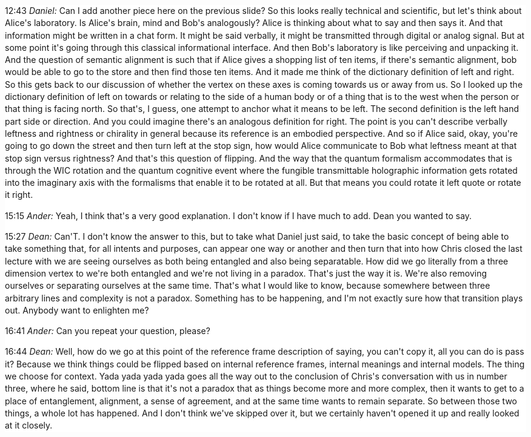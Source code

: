 12:43 _Daniel:_
Can I add another piece here on the previous slide?
So this looks really technical and scientific, but let's think about Alice's laboratory.
Is Alice's brain, mind and Bob's analogously?
Alice is thinking about what to say and then says it.
And that information might be written in a chat form.
It might be said verbally, it might be transmitted through digital or analog signal.
But at some point it's going through this classical informational interface.
And then Bob's laboratory is like perceiving and unpacking it.
And the question of semantic alignment is such that if Alice gives a shopping list of ten items, if there's semantic alignment, bob would be able to go to the store and then find those ten items.
And it made me think of the dictionary definition of left and right.
So this gets back to our discussion of whether the vertex on these axes is coming towards us or away from us.
So I looked up the dictionary definition of left on towards or relating to the side of a human body or of a thing that is to the west when the person or that thing is facing north.
So that's, I guess, one attempt to anchor what it means to be left.
The second definition is the left hand part side or direction.
And you could imagine there's an analogous definition for right.
The point is you can't describe verbally leftness and rightness or chirality in general because its reference is an embodied perspective.
And so if Alice said, okay, you're going to go down the street and then turn left at the stop sign, how would Alice communicate to Bob what leftness meant at that stop sign versus rightness?
And that's this question of flipping.
And the way that the quantum formalism accommodates that is through the WIC rotation and the quantum cognitive event where the fungible transmittable holographic information gets rotated into the imaginary axis with the formalisms that enable it to be rotated at all.
But that means you could rotate it left quote or rotate it right.

15:15 _Ander:_
Yeah, I think that's a very good explanation.
I don't know if I have much to add.
Dean you wanted to say.

15:27 _Dean:_
Can'T.
I don't know the answer to this, but to take what Daniel just said, to take the basic concept of being able to take something that, for all intents and purposes, can appear one way or another and then turn that into how Chris closed the last lecture with we are seeing ourselves as both being entangled and also being separatable.
How did we go literally from a three dimension vertex to we're both entangled and we're not living in a paradox.
That's just the way it is.
We're also removing ourselves or separating ourselves at the same time.
That's what I would like to know, because somewhere between three arbitrary lines and complexity is not a paradox.
Something has to be happening, and I'm not exactly sure how that transition plays out.
Anybody want to enlighten me?

16:41 _Ander:_
Can you repeat your question, please?

16:44 _Dean:_
Well, how do we go at this point of the reference frame description of saying, you can't copy it, all you can do is pass it?
Because we think things could be flipped based on internal reference frames, internal meanings and internal models.
The thing we choose for context.
Yada yada yada yada goes all the way out to the conclusion of Chris's conversation with us in number three, where he said, bottom line is that it's not a paradox that as things become more and more complex, then it wants to get to a place of entanglement, alignment, a sense of agreement, and at the same time wants to remain separate.
So between those two things, a whole lot has happened.
And I don't think we've skipped over it, but we certainly haven't opened it up and really looked at it closely.